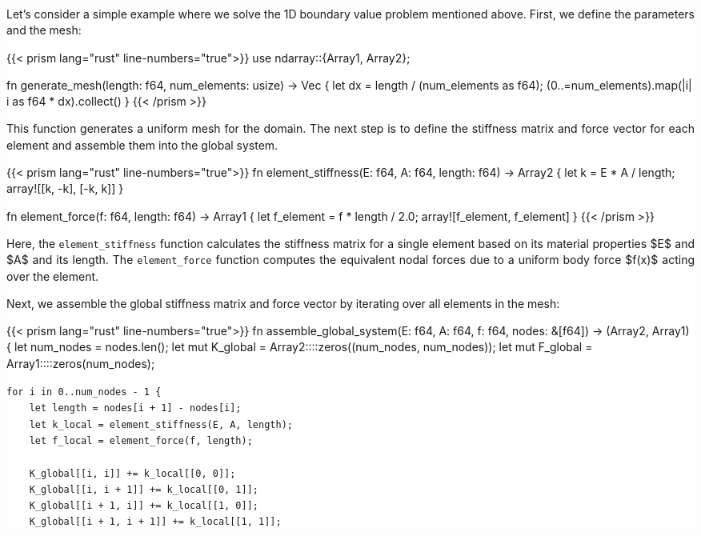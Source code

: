 <p style="text-align: justify;">
Let’s consider a simple example where we solve the 1D boundary value problem mentioned above. First, we define the parameters and the mesh:
</p>

{{< prism lang="rust" line-numbers="true">}}
use ndarray::{Array1, Array2};

fn generate_mesh(length: f64, num_elements: usize) -> Vec<f64> {
    let dx = length / (num_elements as f64);
    (0..=num_elements).map(|i| i as f64 * dx).collect()
}
{{< /prism >}}
<p style="text-align: justify;">
This function generates a uniform mesh for the domain. The next step is to define the stiffness matrix and force vector for each element and assemble them into the global system.
</p>

{{< prism lang="rust" line-numbers="true">}}
fn element_stiffness(E: f64, A: f64, length: f64) -> Array2<f64> {
    let k = E * A / length;
    array![[k, -k], [-k, k]]
}

fn element_force(f: f64, length: f64) -> Array1<f64> {
    let f_element = f * length / 2.0;
    array![f_element, f_element]
}
{{< /prism >}}
<p style="text-align: justify;">
Here, the <code>element_stiffness</code> function calculates the stiffness matrix for a single element based on its material properties $E$ and $A$ and its length. The <code>element_force</code> function computes the equivalent nodal forces due to a uniform body force $f(x)$ acting over the element.
</p>

<p style="text-align: justify;">
Next, we assemble the global stiffness matrix and force vector by iterating over all elements in the mesh:
</p>

{{< prism lang="rust" line-numbers="true">}}
fn assemble_global_system(E: f64, A: f64, f: f64, nodes: &[f64]) -> (Array2<f64>, Array1<f64>) {
    let num_nodes = nodes.len();
    let mut K_global = Array2::<f64>::zeros((num_nodes, num_nodes));
    let mut F_global = Array1::<f64>::zeros(num_nodes);

    for i in 0..num_nodes - 1 {
        let length = nodes[i + 1] - nodes[i];
        let k_local = element_stiffness(E, A, length);
        let f_local = element_force(f, length);

        K_global[[i, i]] += k_local[[0, 0]];
        K_global[[i, i + 1]] += k_local[[0, 1]];
        K_global[[i + 1, i]] += k_local[[1, 0]];
        K_global[[i + 1, i + 1]] += k_local[[1, 1]];

